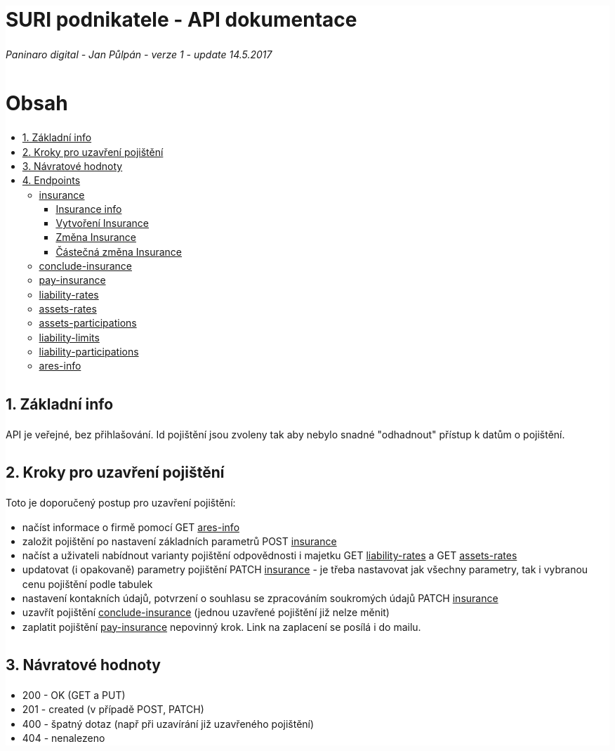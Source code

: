 # SURI podnikatele - API dokumentace

*Paninaro digital - Jan Půlpán - verze 1 - update 14.5.2017*


Obsah
=================

* [1. Základní info](#1-základní-info)
* [2. Kroky pro uzavření pojištění](#2-kroky-pro-uzavření-pojištění)
* [3. Návratové hodnoty](#3-návratové-hodnoty)
* [4. Endpoints](#4-endpoints)
    * [insurance](#insurance)
        * [Insurance info](#insurance-info)
        * [Vytvoření Insurance](#vytvoření-insurance)
        * [Změna Insurance](#změna-insurance)
        * [Částečná změna Insurance](#Částečná-změna-insurance)
    * [conclude-insurance](#conclude-insurance)
    * [pay-insurance](#pay-insurance)
    * [liability-rates](#liability-rates)
    * [assets-rates](#assets-rates)
    * [assets-participations](#assets-participations)
    * [liability-limits](#liability-limits)
    * [liability-participations](#liability-participations)
    * [ares-info](#ares-info)


## 1. Základní info
API je veřejné, bez přihlašování. Id pojištění jsou zvoleny tak aby nebylo snadné "odhadnout" přístup k datům o pojištění. 

## 2. Kroky pro uzavření pojištění
Toto je doporučený postup pro uzavření pojištění:
- načíst informace o firmě pomocí GET [ares-info](#ares-info)
- založit pojištění po nastavení základních parametrů POST [insurance](#vytvoření-insurance)
- načíst a uživateli nabídnout varianty pojištění odpovědnosti i majetku GET [liability-rates](#liability-rates) a GET [assets-rates](#assets-rates)
- updatovat (i opakovaně) parametry pojištění PATCH [insurance](#vytvoření-insurance) - je třeba nastavovat jak všechny parametry, tak i vybranou cenu pojištění podle tabulek
- nastavení kontakních údajů, potvrzení o souhlasu se zpracováním soukromých údajů PATCH [insurance](#vytvoření-insurance)
- uzavřít pojištění [conclude-insurance](#conclude-insurance) (jednou uzavřené pojištění již nelze měnit)
- zaplatit pojištění [pay-insurance](#pay-insurance) nepovinný krok. Link na zaplacení se posílá i do mailu. 


## 3. Návratové hodnoty
- 200 - OK (GET a PUT)
- 201 - created (v případě POST, PATCH)
- 400 - špatný dotaz (např při uzavírání již uzavřeného pojištění)
- 404 - nenalezeno

